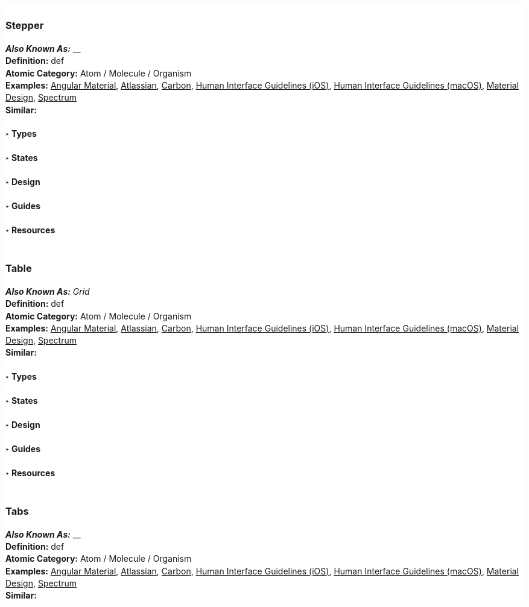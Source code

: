 |  |  |  |  |  |
| :--- | :--- | :--- | :--- | ---: |


### Stepper

_**Also Known As:**_  __   
 **Definition:** def   
 **Atomic Category:** Atom / Molecule / Organism   
 **Examples:** [Angular Material](link), [Atlassian](link), [Carbon](link), [Human Interface Guidelines \(iOS\)](link), [Human Interface Guidelines \(macOS\)](link), [Material Design](link), [Spectrum](link)   
 **Similar:**

#### ‣ Types

#### ‣ States

#### ‣ Design

#### ‣ Guides

#### ‣ Resources

|  |  |  |  |  |
| :--- | :--- | :--- | :--- | ---: |


### Table

_**Also Known As:**_ _Grid_   
 **Definition:** def   
 **Atomic Category:** Atom / Molecule / Organism   
 **Examples:** [Angular Material](link), [Atlassian](link), [Carbon](link), [Human Interface Guidelines \(iOS\)](link), [Human Interface Guidelines \(macOS\)](link), [Material Design](link), [Spectrum](link)   
 **Similar:**

#### ‣ Types

#### ‣ States

#### ‣ Design

#### ‣ Guides

#### ‣ Resources

|  |  |  |  |  |
| :--- | :--- | :--- | :--- | ---: |


### Tabs

_**Also Known As:**_  __   
 **Definition:** def   
 **Atomic Category:** Atom / Molecule / Organism   
 **Examples:** [Angular Material](link), [Atlassian](link), [Carbon](link), [Human Interface Guidelines \(iOS\)](link), [Human Interface Guidelines \(macOS\)](link), [Material Design](link), [Spectrum](link)   
 **Similar:**
